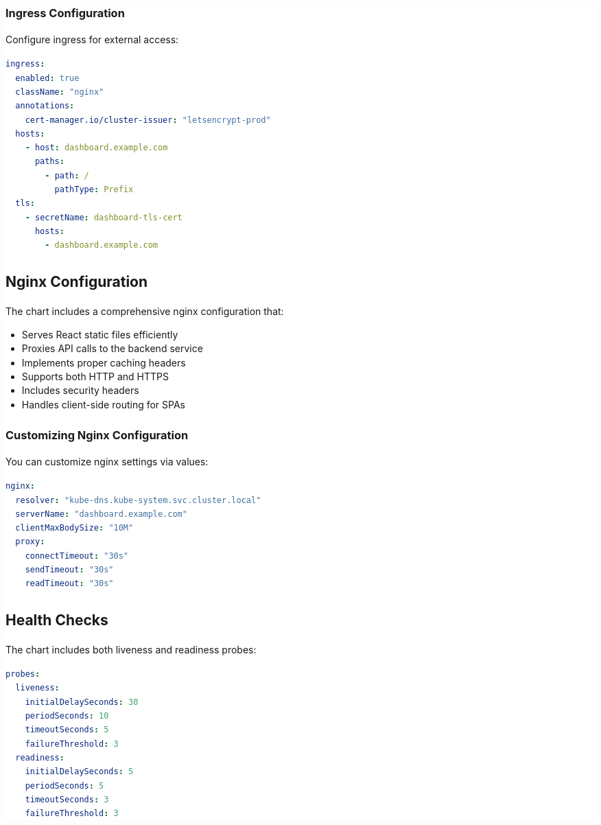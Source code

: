 ### Ingress Configuration

Configure ingress for external access:

```yaml
ingress:
  enabled: true
  className: "nginx"
  annotations:
    cert-manager.io/cluster-issuer: "letsencrypt-prod"
  hosts:
    - host: dashboard.example.com
      paths:
        - path: /
          pathType: Prefix
  tls:
    - secretName: dashboard-tls-cert
      hosts:
        - dashboard.example.com
```

## Nginx Configuration

The chart includes a comprehensive nginx configuration that:

- Serves React static files efficiently
- Proxies API calls to the backend service
- Implements proper caching headers
- Supports both HTTP and HTTPS
- Includes security headers
- Handles client-side routing for SPAs

### Customizing Nginx Configuration

You can customize nginx settings via values:

```yaml
nginx:
  resolver: "kube-dns.kube-system.svc.cluster.local"
  serverName: "dashboard.example.com"
  clientMaxBodySize: "10M"
  proxy:
    connectTimeout: "30s"
    sendTimeout: "30s"
    readTimeout: "30s"
```

## Health Checks

The chart includes both liveness and readiness probes:

```yaml
probes:
  liveness:
    initialDelaySeconds: 30
    periodSeconds: 10
    timeoutSeconds: 5
    failureThreshold: 3
  readiness:
    initialDelaySeconds: 5
    periodSeconds: 5
    timeoutSeconds: 3
    failureThreshold: 3
```
